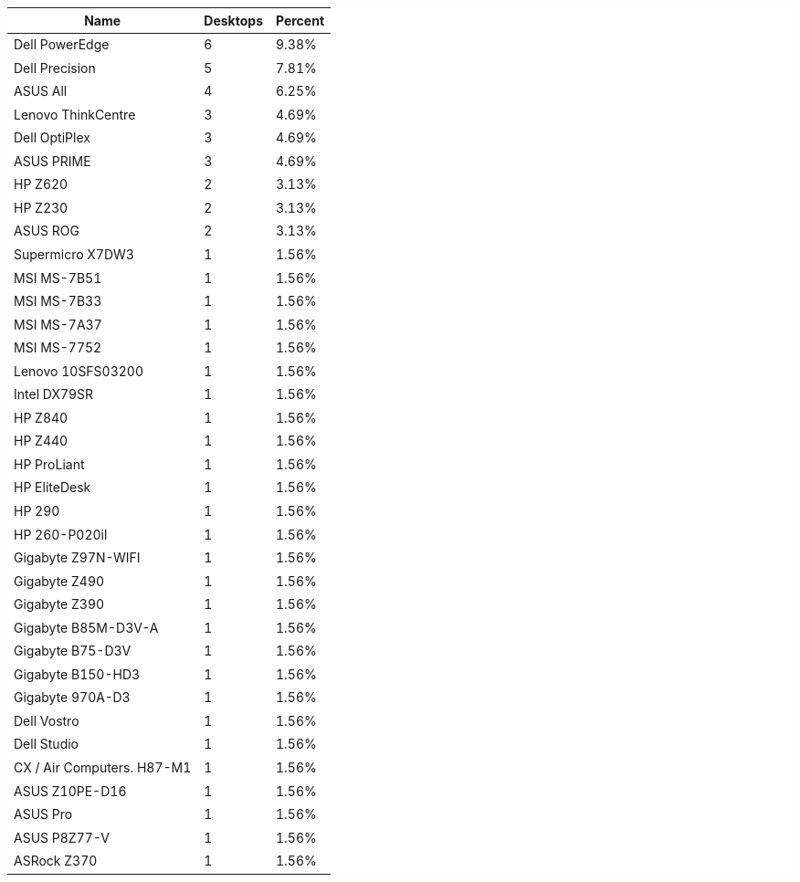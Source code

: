 
| Name                       | Desktops | Percent |
|----------------------------|----------|---------|
| Dell PowerEdge             | 6        | 9.38%   |
| Dell Precision             | 5        | 7.81%   |
| ASUS All                   | 4        | 6.25%   |
| Lenovo ThinkCentre         | 3        | 4.69%   |
| Dell OptiPlex              | 3        | 4.69%   |
| ASUS PRIME                 | 3        | 4.69%   |
| HP Z620                    | 2        | 3.13%   |
| HP Z230                    | 2        | 3.13%   |
| ASUS ROG                   | 2        | 3.13%   |
| Supermicro X7DW3           | 1        | 1.56%   |
| MSI MS-7B51                | 1        | 1.56%   |
| MSI MS-7B33                | 1        | 1.56%   |
| MSI MS-7A37                | 1        | 1.56%   |
| MSI MS-7752                | 1        | 1.56%   |
| Lenovo 10SFS03200          | 1        | 1.56%   |
| Intel DX79SR               | 1        | 1.56%   |
| HP Z840                    | 1        | 1.56%   |
| HP Z440                    | 1        | 1.56%   |
| HP ProLiant                | 1        | 1.56%   |
| HP EliteDesk               | 1        | 1.56%   |
| HP 290                     | 1        | 1.56%   |
| HP 260-P020il              | 1        | 1.56%   |
| Gigabyte Z97N-WIFI         | 1        | 1.56%   |
| Gigabyte Z490              | 1        | 1.56%   |
| Gigabyte Z390              | 1        | 1.56%   |
| Gigabyte B85M-D3V-A        | 1        | 1.56%   |
| Gigabyte B75-D3V           | 1        | 1.56%   |
| Gigabyte B150-HD3          | 1        | 1.56%   |
| Gigabyte 970A-D3           | 1        | 1.56%   |
| Dell Vostro                | 1        | 1.56%   |
| Dell Studio                | 1        | 1.56%   |
| CX / Air Computers. H87-M1 | 1        | 1.56%   |
| ASUS Z10PE-D16             | 1        | 1.56%   |
| ASUS Pro                   | 1        | 1.56%   |
| ASUS P8Z77-V               | 1        | 1.56%   |
| ASRock Z370                | 1        | 1.56%   |